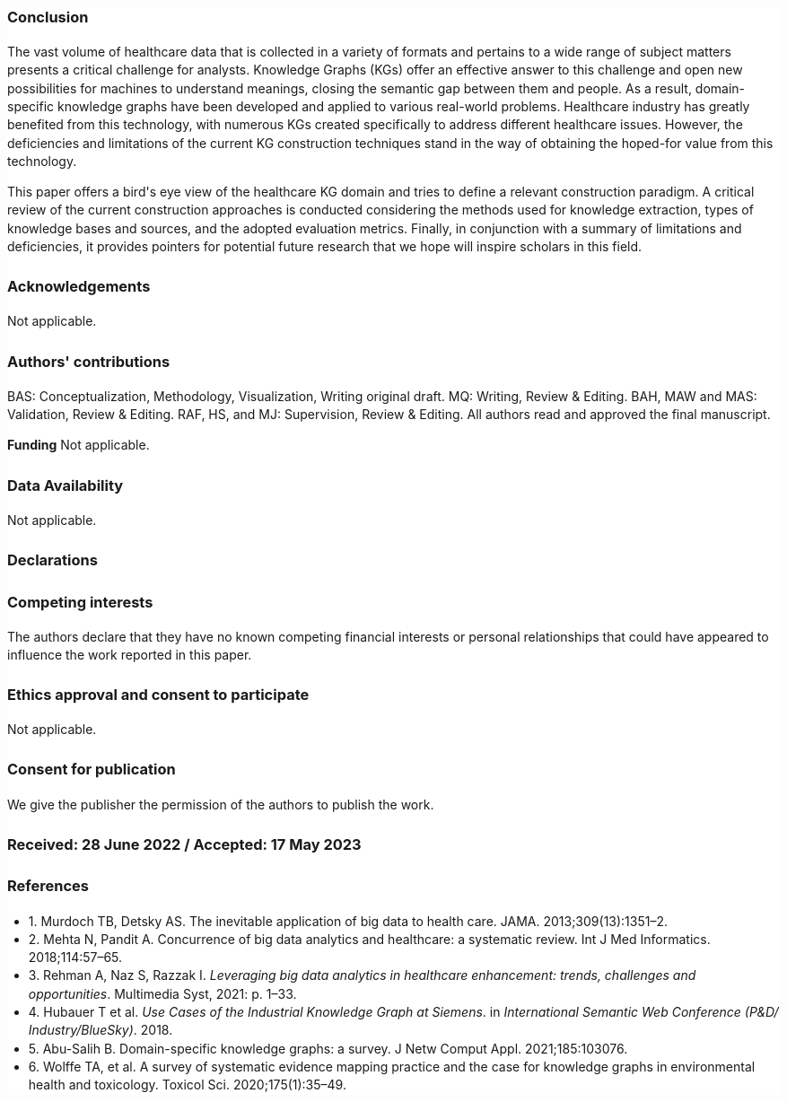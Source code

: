 ### Conclusion

The vast volume of healthcare data that is collected in a variety of formats and pertains to a wide range of subject matters presents a critical challenge for analysts. Knowledge Graphs (KGs) offer an effective answer to this challenge and open new possibilities for machines to understand meanings, closing the semantic gap between them and people. As a result, domain-specific knowledge graphs have been developed and applied to various real-world problems. Healthcare industry has greatly benefited from this technology, with numerous KGs created specifically to address different healthcare issues. However, the deficiencies and limitations of the current KG construction techniques stand in the way of obtaining the hoped-for value from this technology.

This paper offers a bird's eye view of the healthcare KG domain and tries to define a relevant construction paradigm. A critical review of the current construction approaches is conducted considering the methods used for knowledge extraction, types of knowledge bases and sources, and the adopted evaluation metrics. Finally, in conjunction with a summary of limitations and deficiencies, it provides pointers for potential future research that we hope will inspire scholars in this field.

### Acknowledgements

Not applicable.

### Authors' contributions

BAS: Conceptualization, Methodology, Visualization, Writing original draft. MQ: Writing, Review & Editing. BAH, MAW and MAS: Validation, Review & Editing. RAF, HS, and MJ: Supervision, Review & Editing. All authors read and approved the final manuscript.

**Funding** Not applicable.

### Data Availability

Not applicable.

### Declarations

### Competing interests

The authors declare that they have no known competing financial interests or personal relationships that could have appeared to influence the work reported in this paper.

### Ethics approval and consent to participate

Not applicable.

### Consent for publication

We give the publisher the permission of the authors to publish the work.

### Received: 28 June 2022 / Accepted: 17 May 2023

### References

* <a id="ref-1"></a>1. Murdoch TB, Detsky AS. The inevitable application of big data to health care. JAMA. 2013;309(13):1351–2.
* <a id="ref-2"></a>2. Mehta N, Pandit A. Concurrence of big data analytics and healthcare: a systematic review. Int J Med Informatics. 2018;114:57–65.
* <a id="ref-3"></a>3. Rehman A, Naz S, Razzak I. *Leveraging big data analytics in healthcare enhancement: trends, challenges and opportunities*. Multimedia Syst, 2021: p. 1–33.
* <a id="ref-4"></a>4. Hubauer T et al. *Use Cases of the Industrial Knowledge Graph at Siemens*. in *International Semantic Web Conference (P&D/ Industry/BlueSky)*. 2018.
* <a id="ref-5"></a>5. Abu-Salih B. Domain-specific knowledge graphs: a survey. J Netw Comput Appl. 2021;185:103076.
* <a id="ref-6"></a>6. Wolffe TA, et al. A survey of systematic evidence mapping practice and the case for knowledge graphs in environmental health and toxicology. Toxicol Sci. 2020;175(1):35–49.